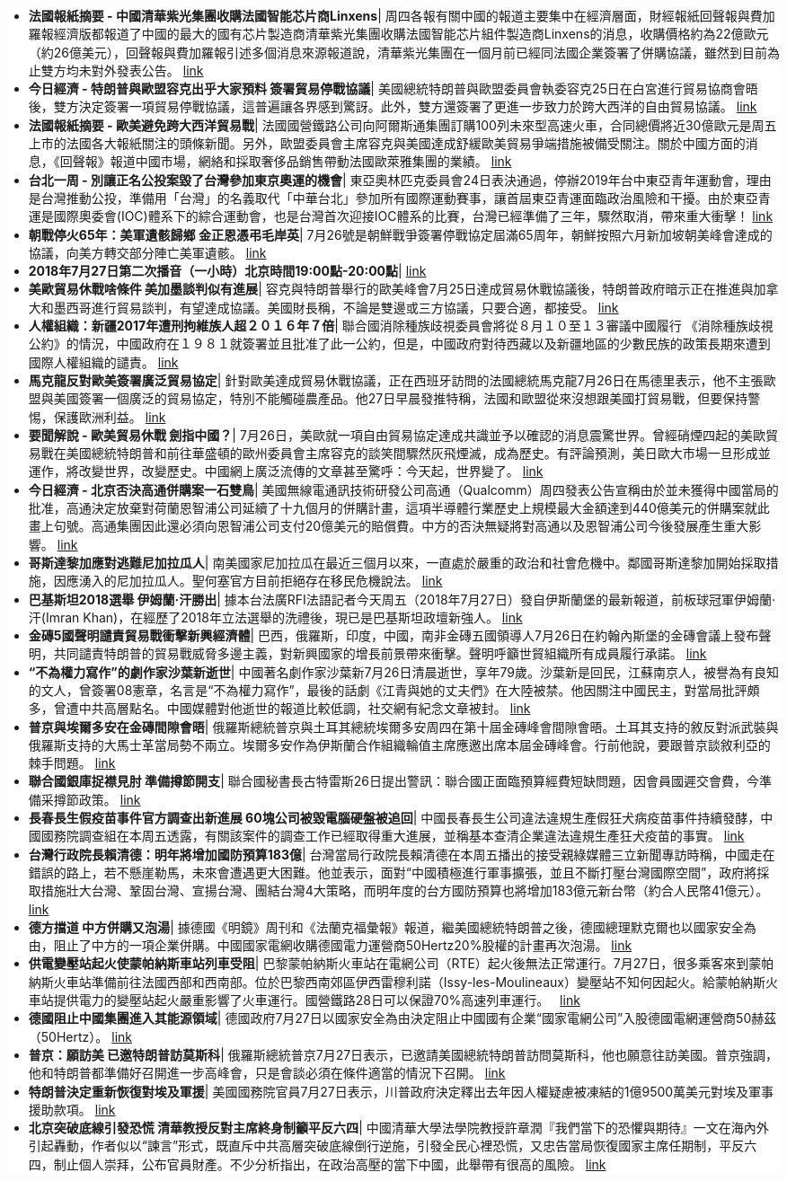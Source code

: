 - **法國報紙摘要 - 中國清華紫光集團收購法國智能芯片商Linxens**|  周四各報有關中國的報道主要集中在經濟層面，財經報紙回聲報與費加羅報經濟版都報道了中國的最大的國有芯片製造商清華紫光集團收購法國智能芯片組件製造商Linxens的消息，收購價格約為22億歐元（約26億美元），回聲報與費加羅報引述多個消息來源報道說，清華紫光集團在一個月前已經同法國企業簽署了併購協議，雖然到目前為止雙方均未對外發表公告。  [link](http://bit.ly/2Ao2Iem)
- **今日經濟 - 特朗普與歐盟容克出乎大家預料 簽署貿易停戰協議**|  美國總統特朗普與歐盟委員會執委容克25日在白宮進行貿易協商會晤後，雙方決定簽署一項貿易停戰協議，這普遍讓各界感到驚訝。此外，雙方還簽署了更進一步致力於跨大西洋的自由貿易協議。  [link](http://bit.ly/2Aiu1GE)
- **法國報紙摘要 - 歐美避免跨大西洋貿易戰**|  法國國營鐵路公司向阿爾斯通集團訂購100列未來型高速火車，合同總價將近30億歐元是周五上市的法國各大報紙關注的頭條新聞。另外，歐盟委員會主席容克與美國達成舒緩歐美貿易爭端措施被備受關注。關於中國方面的消息，《回聲報》報道中國市場，網絡和採取奢侈品銷售帶動法國歐萊雅集團的業績。  [link](http://bit.ly/2OkF4SC)
- **台北一周 - 別讓正名公投案毀了台灣參加東京奧運的機會**|  東亞奧林匹克委員會24日表決通過，停辦2019年台中東亞青年運動會，理由是台灣推動公投，準備用「台灣」的名義取代「中華台北」參加所有國際運動賽事，讓首屆東亞青運面臨政治風險和干擾。由於東亞青運是國際奧委會(IOC)體系下的綜合運動會，也是台灣首次迎接IOC體系的比賽，台灣已經準備了三年，驟然取消，帶來重大衝擊！  [link](http://bit.ly/2mUzSbX)
- **朝戰停火65年：美軍遺骸歸鄉 金正恩憑弔毛岸英**|  7月26號是朝鮮戰爭簽署停戰協定屆滿65周年，朝鮮按照六月新加坡朝美峰會達成的協議，向美方轉交部分陣亡美軍遺骸。  [link](http://bit.ly/2OpeiZF)
- **2018年7月27日第二次播音（一小時）北京時間19:00點-20:00點**|   [link](http://bit.ly/2mNJ4yz)
- **美歐貿易休戰啥條件 美加墨談判似有進展**|  容克與特朗普舉行的歐美峰會7月25日達成貿易休戰協議後，特朗普政府暗示正在推進與加拿大和墨西哥進行貿易談判，有望達成協議。美國財長稱，不論是雙邊或三方協議，只要合適，都接受。  [link](http://bit.ly/2mPUr92)
- **人權組織：新疆2017年遭刑拘維族人超２０１６年７倍**|  聯合國消除種族歧視委員會將從８月１０至１３審議中國履行 《消除種族歧視公約》的情況，中國政府在１９８１就簽署並且批准了此一公約，但是，中國政府對待西藏以及新疆地區的少數民族的政策長期來遭到國際人權組織的譴責。  [link](http://bit.ly/2mLssrk)
- **馬克龍反對歐美簽署廣泛貿易協定**|  針對歐美達成貿易休戰協議，正在西班牙訪問的法國總統馬克龍7月26日在馬德里表示，他不主張歐盟與美國簽署一個廣泛的貿易協定，特別不能觸碰農產品。他27日早晨發推特稱，法國和歐盟從來沒想跟美國打貿易戰，但要保持警惕，保護歐洲利益。  [link](http://bit.ly/2AdhlAS)
- **要聞解說 - 歐美貿易休戰 劍指中國？**|  7月26日，美歐就一項自由貿易協定達成共識並予以確認的消息震驚世界。曾經硝煙四起的美歐貿易戰在美國總統特朗普和前往華盛頓的歐州委員會主席容克的談笑間驟然灰飛煙滅，成為歷史。有評論預測，美日歐大市場一旦形成並運作，將改變世界，改變歷史。中國網上廣泛流傳的文章甚至驚呼：今天起，世界變了。  [link](http://bit.ly/2OoC4Vu)
- **今日經濟 - 北京否決高通併購案一石雙鳥**|  美國無線電通訊技術研發公司高通（Qualcomm）周四發表公告宣稱由於並未獲得中國當局的批准，高通決定放棄對荷蘭恩智浦公司延續了十九個月的併購計畫，這項半導體行業歷史上規模最大金額達到440億美元的併購案就此畫上句號。高通集團因此還必須向恩智浦公司支付20億美元的賠償費。中方的否決無疑將對高通以及恩智浦公司今後發展產生重大影響。  [link](http://bit.ly/2AhfYkI)
- **哥斯達黎加應對逃難尼加拉瓜人**|  南美國家尼加拉瓜在最近三個月以來，一直處於嚴重的政治和社會危機中。鄰國哥斯達黎加開始採取措施，因應湧入的尼加拉瓜人。聖何塞官方目前拒絕存在移民危機說法。  [link](http://bit.ly/2AdozF7)
- **巴基斯坦2018選舉 伊姆蘭·汗勝出**|  據本台法廣RFI法語記者今天周五（2018年7月27日）發自伊斯蘭堡的最新報道，前板球冠軍伊姆蘭·汗(Imran Khan)，在經歷了2018年立法選舉的洗禮後，現已是巴基斯坦政壇新強人。  [link](http://bit.ly/2Aiud8Q)
- **金磚5國聲明譴責貿易戰衝擊新興經濟體**|  巴西，俄羅斯，印度，中國，南非金磚五國領導人7月26日在約翰內斯堡的金磚會議上發布聲明，共同譴責特朗普的貿易戰威脅多邊主義，對新興國家的增長前景帶來衝擊。聲明呼籲世貿組織所有成員履行承諾。  [link](http://bit.ly/2Agnoof)
- **“不為權力寫作”的劇作家沙葉新逝世**|  中國著名劇作家沙葉新7月26日清晨逝世，享年79歲。沙葉新是回民，江蘇南京人，被譽為有良知的文人，曾簽署08憲章，名言是“不為權力寫作”，最後的話劇《江青與她的丈夫們》在大陸被禁。他因關注中國民主，對當局批評頗多，曾遭中共高層點名。中國媒體對他逝世的報道比較低調，社交網有紀念文章被封。  [link](http://bit.ly/2Aiugl2)
- **普京與埃爾多安在金磚間隙會晤**|  俄羅斯總統普京與土耳其總統埃爾多安周四在第十屆金磚峰會間隙會晤。土耳其支持的敘反對派武裝與俄羅斯支持的大馬士革當局勢不兩立。埃爾多安作為伊斯蘭合作組織輪值主席應邀出席本屆金磚峰會。行前他說，要跟普京談敘利亞的棘手問題。  [link](http://bit.ly/2mQcGLP)
- **聯合國銀庫捉襟見肘 準備撙節開支**|  聯合國秘書長古特雷斯26日提出警訊：聯合國正面臨預算經費短缺問題，因會員國遲交會費，今準備采撙節政策。  [link](http://bit.ly/2mPoRIT)
- **長春長生假疫苗事件官方調查出新進展  60塊公司被毀電腦硬盤被追回**|  中國長春長生公司違法違規生產假狂犬病疫苗事件持續發酵，中國國務院調查組在本周五透露，有關該案件的調查工作已經取得重大進展，並稱基本查清企業違法違規生產狂犬疫苗的事實。  [link](http://bit.ly/2Ae0r5m)
- **台灣行政院長賴清德：明年將增加國防預算183億**|  台灣當局行政院長賴清德在本周五播出的接受親綠媒體三立新聞專訪時稱，中國走在錯誤的路上，若不懸崖勒馬，未來會遭遇更大困難。他並表示，面對“中國積極進行軍事擴張，並且不斷打壓台灣國際空間”，政府將採取措施壯大台灣、鞏固台灣、宣揚台灣、團結台灣4大策略，而明年度的台方國防預算也將增加183億元新台幣（約合人民幣41億元）。  [link](http://bit.ly/2OmgpgB)
- **德方擋道 中方併購又泡湯**|  據德國《明鏡》周刊和《法蘭克福彙報》報道，繼美國總統特朗普之後，德國總理默克爾也以國家安全為由，阻止了中方的一項企業併購。中國國家電網收購德國電力運營商50Hertz20%股權的計畫再次泡湯。  [link](http://bit.ly/2Opn0Hk)
- **供電變壓站起火使蒙帕納斯車站列車受阻**|  巴黎蒙帕納斯火車站在電網公司（RTE）起火後無法正常運行。7月27日，很多乘客來到蒙帕納斯火車站準備前往法國西部和西南部。位於巴黎西南郊區伊西雷穆利諾（Issy-les-Moulineaux）變壓站不知何因起火。給蒙帕納斯火車站提供電力的變壓站起火嚴重影響了火車運行。國營鐵路28日可以保證70%高速列車運行。    [link](http://bit.ly/2Omgv7X)
- **德國阻止中國集團進入其能源領域**|  德國政府7月27日以國家安全為由決定阻止中國國有企業“國家電網公司”入股德國電網運營商50赫茲（50Hertz）。  [link](http://bit.ly/2OmgwJ3)
- **普京：願訪美   已邀特朗普訪莫斯科**|  俄羅斯總統普京7月27日表示，已邀請美國總統特朗普訪問莫斯科，他也願意往訪美國。普京強調，他和特朗普都準備好召開進一步高峰會，只是會談必須在條件適當的情況下召開。  [link](http://bit.ly/2Ae0rlS)
- **特朗普決定重新恢復對埃及軍援**|  美國國務院官員7月27日表示，川普政府決定釋出去年因人權疑慮被凍結的1億9500萬美元對埃及軍事援助款項。  [link](http://bit.ly/2AiSL1A)
- **北京突破底線引發恐慌  清華教授反對主席終身制籲平反六四**|  中國清華大學法學院教授許章潤『我們當下的恐懼與期待』一文在海內外引起轟動，作者似以“諫言”形式，既直斥中共高層突破底線倒行逆施，引發全民心裡恐慌，又忠告當局恢復國家主席任期制，平反六四，制止個人崇拜，公布官員財產。不少分析指出，在政治高壓的當下中國，此舉帶有很高的風險。  [link](http://bit.ly/2Aiuzwc)
